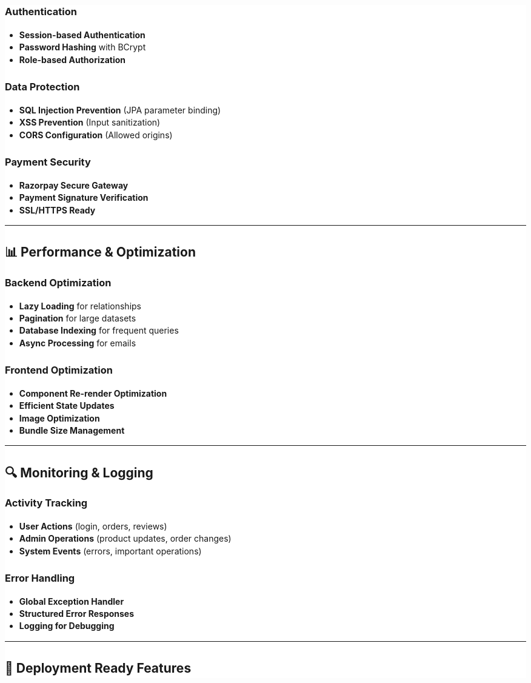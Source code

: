 ### **Authentication**
- **Session-based Authentication**
- **Password Hashing** with BCrypt
- **Role-based Authorization**

### **Data Protection**
- **SQL Injection Prevention** (JPA parameter binding)
- **XSS Prevention** (Input sanitization)
- **CORS Configuration** (Allowed origins)

### **Payment Security**
- **Razorpay Secure Gateway**
- **Payment Signature Verification**
- **SSL/HTTPS Ready**

---

## 📊 **Performance & Optimization**

### **Backend Optimization**
- **Lazy Loading** for relationships
- **Pagination** for large datasets
- **Database Indexing** for frequent queries
- **Async Processing** for emails

### **Frontend Optimization**
- **Component Re-render Optimization**
- **Efficient State Updates**
- **Image Optimization**
- **Bundle Size Management**

---

## 🔍 **Monitoring & Logging**

### **Activity Tracking**
- **User Actions** (login, orders, reviews)
- **Admin Operations** (product updates, order changes)
- **System Events** (errors, important operations)

### **Error Handling**
- **Global Exception Handler**
- **Structured Error Responses**
- **Logging for Debugging**

---

## 🚀 **Deployment Ready Features**
